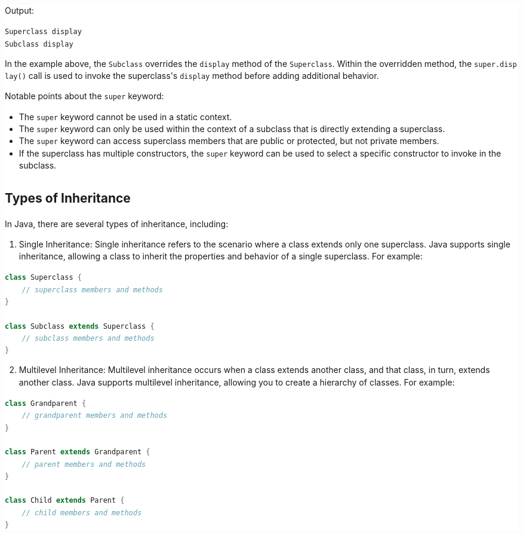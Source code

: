 ```java
```

Output:
```
Superclass display
Subclass display
```

In the example above, the `Subclass` overrides the `display` method of the `Superclass`. Within the overridden method, the `super.display()` call is used to invoke the superclass's `display` method before adding additional behavior.

Notable points about the `super` keyword:
- The `super` keyword cannot be used in a static context.
- The `super` keyword can only be used within the context of a subclass that is directly extending a superclass.
- The `super` keyword can access superclass members that are public or protected, but not private members.
- If the superclass has multiple constructors, the `super` keyword can be used to select a specific constructor to invoke in the subclass.

## Types of Inheritance

In Java, there are several types of inheritance, including:

1. Single Inheritance: Single inheritance refers to the scenario where a class extends only one superclass. Java supports single inheritance, allowing a class to inherit the properties and behavior of a single superclass. For example:

```java
class Superclass {
    // superclass members and methods
}

class Subclass extends Superclass {
    // subclass members and methods
}
```

2. Multilevel Inheritance: Multilevel inheritance occurs when a class extends another class, and that class, in turn, extends another class. Java supports multilevel inheritance, allowing you to create a hierarchy of classes. For example:

```java
class Grandparent {
    // grandparent members and methods
}

class Parent extends Grandparent {
    // parent members and methods
}

class Child extends Parent {
    // child members and methods
}
```

